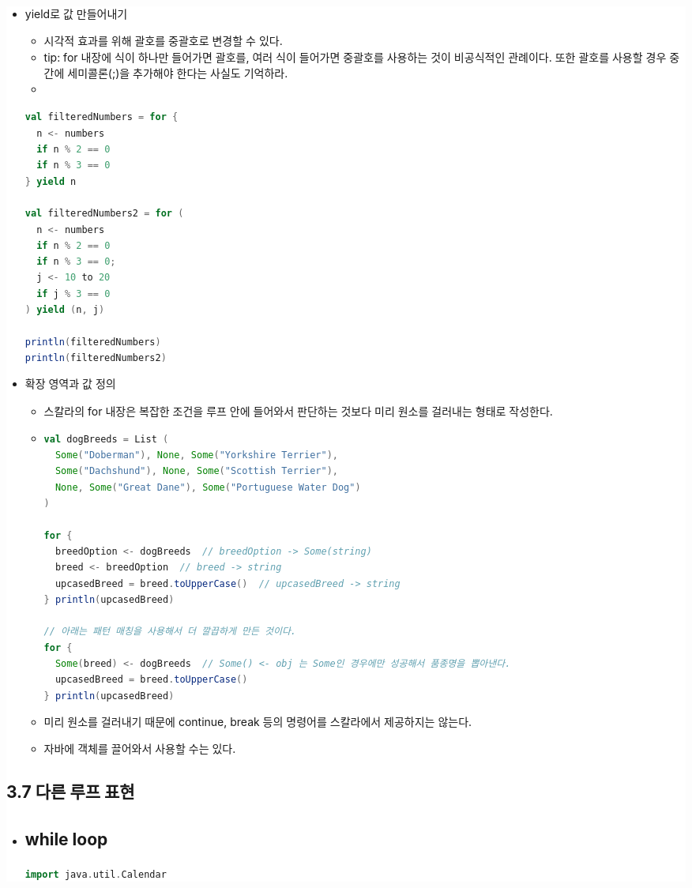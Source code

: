 - yield로 값 만들어내기
    - 시각적 효과를 위해 괄호를 중괄호로 변경할 수 있다.
    - tip: for 내장에 식이 하나만 들어가면 괄호를, 여러 식이 들어가면 중괄호를 사용하는 것이 비공식적인 관례이다. 또한 괄호를 사용할 경우 중간에 세미콜론(;)을 추가해야 한다는 사실도 기억하라.
    - 

    ```scala
    val filteredNumbers = for {
      n <- numbers
      if n % 2 == 0
      if n % 3 == 0
    } yield n

    val filteredNumbers2 = for (
      n <- numbers
      if n % 2 == 0
      if n % 3 == 0;
      j <- 10 to 20
      if j % 3 == 0
    ) yield (n, j)

    println(filteredNumbers)
    println(filteredNumbers2)
    ```

- 확장 영역과 값 정의
    - 스칼라의 for 내장은 복잡한 조건을 루프 안에 들어와서 판단하는 것보다 미리 원소를 걸러내는 형태로 작성한다.
    - 
        ```scala
        val dogBreeds = List (
          Some("Doberman"), None, Some("Yorkshire Terrier"),
          Some("Dachshund"), None, Some("Scottish Terrier"),
          None, Some("Great Dane"), Some("Portuguese Water Dog")
        )

        for {
          breedOption <- dogBreeds  // breedOption -> Some(string)
          breed <- breedOption  // breed -> string
          upcasedBreed = breed.toUpperCase()  // upcasedBreed -> string
        } println(upcasedBreed)

        // 아래는 패턴 매칭을 사용해서 더 깔끕하게 만든 것이다.
        for {
          Some(breed) <- dogBreeds  // Some() <- obj 는 Some인 경우에만 성공해서 품종명을 뽑아낸다.
          upcasedBreed = breed.toUpperCase()
        } println(upcasedBreed)
        ```

    - 미리 원소를 걸러내기 때문에 continue, break 등의 명령어를 스칼라에서 제공하지는 않는다.
    - 자바에 객체를 끌어와서 사용할 수는 있다.

## 3.7 다른 루프 표현

- while loop
    - 
    ```scala
    import java.util.Calendar
